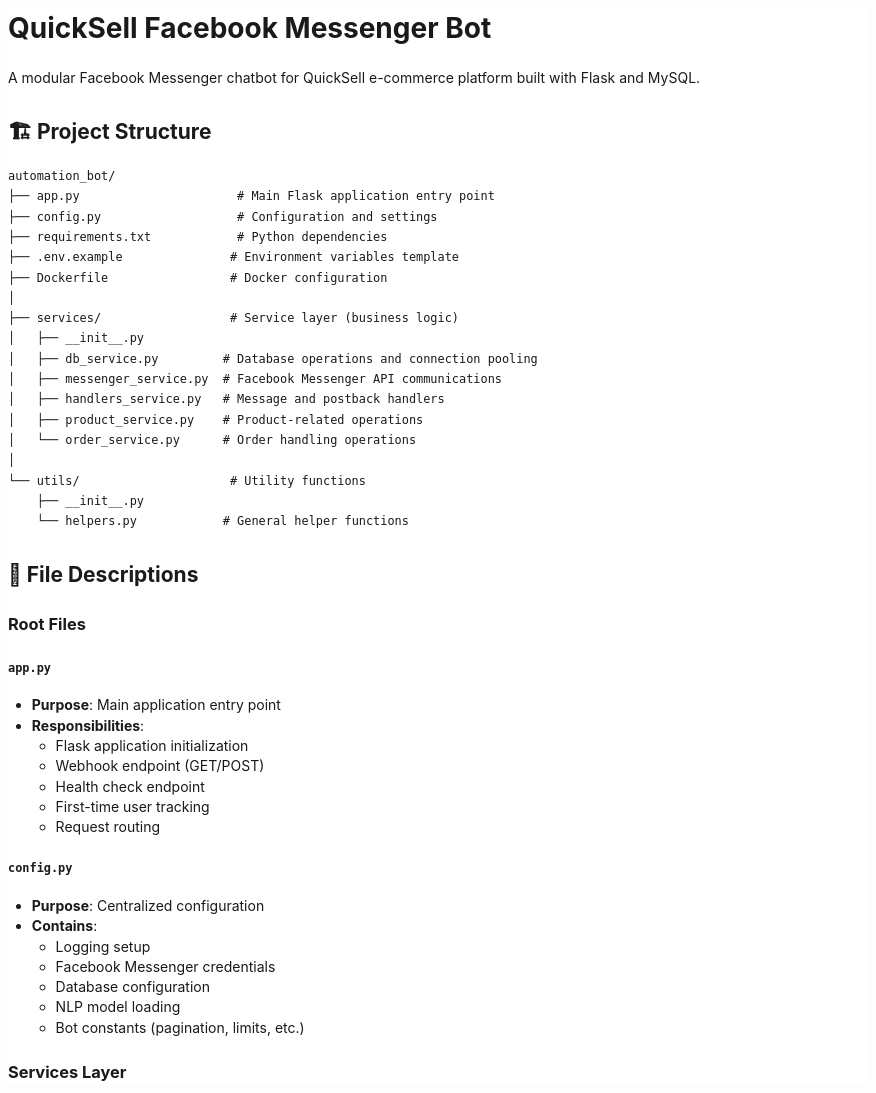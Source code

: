 # QuickSell Facebook Messenger Bot

A modular Facebook Messenger chatbot for QuickSell e-commerce platform built with Flask and MySQL.

## 🏗️ Project Structure

```
automation_bot/
├── app.py                      # Main Flask application entry point
├── config.py                   # Configuration and settings
├── requirements.txt            # Python dependencies
├── .env.example               # Environment variables template
├── Dockerfile                 # Docker configuration
│
├── services/                  # Service layer (business logic)
│   ├── __init__.py
│   ├── db_service.py         # Database operations and connection pooling
│   ├── messenger_service.py  # Facebook Messenger API communications
│   ├── handlers_service.py   # Message and postback handlers
│   ├── product_service.py    # Product-related operations
│   └── order_service.py      # Order handling operations
│
└── utils/                     # Utility functions
    ├── __init__.py
    └── helpers.py            # General helper functions
```

## 📁 File Descriptions

### Root Files

#### `app.py`
- **Purpose**: Main application entry point
- **Responsibilities**:
  - Flask application initialization
  - Webhook endpoint (GET/POST)
  - Health check endpoint
  - First-time user tracking
  - Request routing

#### `config.py`
- **Purpose**: Centralized configuration
- **Contains**:
  - Logging setup
  - Facebook Messenger credentials
  - Database configuration
  - NLP model loading
  - Bot constants (pagination, limits, etc.)

### Services Layer
